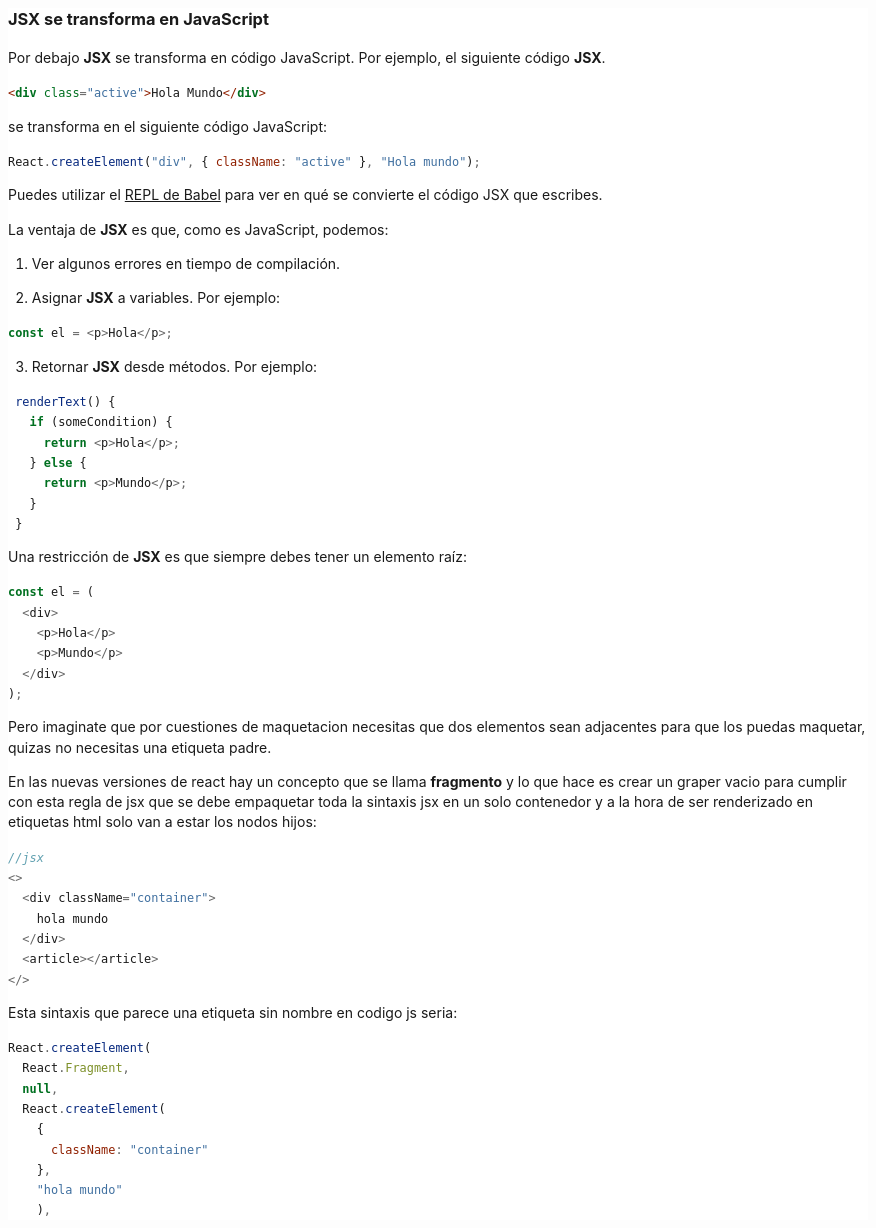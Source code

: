 ### JSX se transforma en JavaScript

Por debajo **JSX** se transforma en código JavaScript. Por ejemplo, el siguiente código **JSX**.

```HTML
<div class="active">Hola Mundo</div>
```
se transforma en el siguiente código JavaScript:

```js
React.createElement("div", { className: "active" }, "Hola mundo");
```
Puedes utilizar el [REPL de Babel](https://babeljs.io/repl) para ver en qué se convierte el código JSX que escribes.

La ventaja de **JSX** es que, como es JavaScript, podemos:

1. Ver algunos errores en tiempo de compilación.

2. Asignar **JSX** a variables. Por ejemplo:
```js
const el = <p>Hola</p>;
```
3. Retornar **JSX** desde métodos. Por ejemplo:
```js
 renderText() {
   if (someCondition) {
     return <p>Hola</p>;
   } else {
     return <p>Mundo</p>;
   }
 }
```

Una restricción de **JSX** es que siempre debes tener un elemento raíz:
```js
const el = (
  <div>
    <p>Hola</p>
    <p>Mundo</p>
  </div>
);
```
Pero imaginate que por cuestiones de maquetacion necesitas que dos elementos sean adjacentes para que los puedas maquetar, quizas no necesitas una etiqueta padre.

En las nuevas versiones de react hay un concepto que se llama **fragmento** y lo que hace es crear un graper vacio para cumplir con esta regla de jsx que se debe empaquetar toda la sintaxis jsx en un solo contenedor y a la hora de ser renderizado en etiquetas html solo van a estar los nodos hijos:
```js
//jsx
<>
  <div className="container">
    hola mundo
  </div>
  <article></article>
</>
```
Esta sintaxis que parece una etiqueta sin nombre en codigo js seria:
```js
React.createElement(
  React.Fragment,
  null,
  React.createElement(
    {
      className: "container"
    },
    "hola mundo"
    ),
```